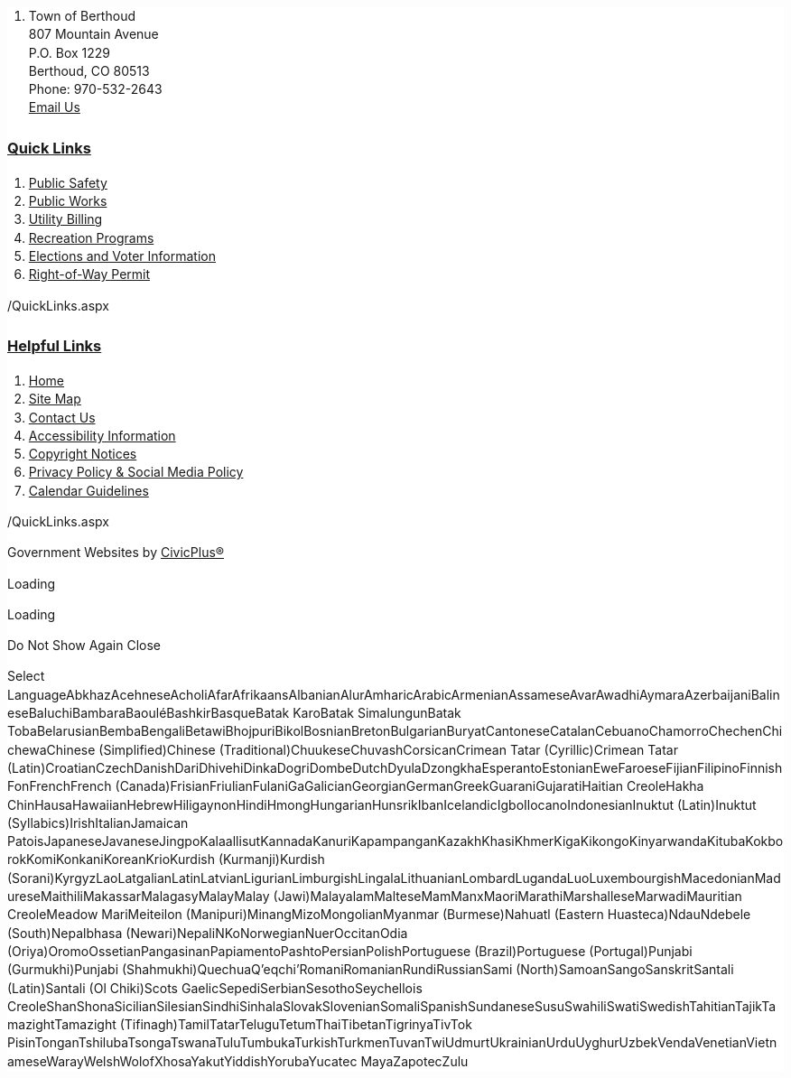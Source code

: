 1. Town of Berthoud  
   807 Mountain Avenue  
   P.O. Box 1229  
   Berthoud, CO 80513  
   Phone: 970-532-2643  
   [Email Us](mailto:information@berthoud.org)

### [Quick Links](https://www.berthoud.org/QuickLinks.aspx?CID=15)

1. [Public Safety](https://www.berthoud.org/228/Public-Safety)
2. [Public Works](https://www.berthoud.org/239/Public-Works)
3. [Utility Billing](https://www.berthoud.org/193/Utility-Billing)
4. [Recreation Programs](https://www.berthoud.org/222/Programs)
5. [Elections and Voter Information](https://www.berthoud.org/165/Elections-Voter-Information)
6. [Right-of-Way Permit](https://www.berthoud.org/1435/4706/Right-of-way-Permit)

/QuickLinks.aspx

### [Helpful Links](https://www.berthoud.org/QuickLinks.aspx?CID=16)

1. [Home](https://www.berthoud.org)
2. [Site Map](https://www.berthoud.org/sitemap)
3. [Contact Us](https://www.berthoud.org/directory.aspx)
4. [Accessibility Information](https://www.berthoud.org/1496/Accessibility-Statement)
5. [Copyright Notices](https://www.berthoud.org/copyright)
6. [Privacy Policy &amp; Social Media Policy](https://www.berthoud.org/privacy)
7. [Calendar Guidelines](https://www.berthoud.org/1468/Community-Calendar-Guidelines)

/QuickLinks.aspx

Government Websites by [CivicPlus®](https://connect.civicplus.com/referral)

Loading

Loading

Do Not Show Again Close

Select LanguageAbkhazAcehneseAcholiAfarAfrikaansAlbanianAlurAmharicArabicArmenianAssameseAvarAwadhiAymaraAzerbaijaniBalineseBaluchiBambaraBaouléBashkirBasqueBatak KaroBatak SimalungunBatak TobaBelarusianBembaBengaliBetawiBhojpuriBikolBosnianBretonBulgarianBuryatCantoneseCatalanCebuanoChamorroChechenChichewaChinese (Simplified)Chinese (Traditional)ChuukeseChuvashCorsicanCrimean Tatar (Cyrillic)Crimean Tatar (Latin)CroatianCzechDanishDariDhivehiDinkaDogriDombeDutchDyulaDzongkhaEsperantoEstonianEweFaroeseFijianFilipinoFinnishFonFrenchFrench (Canada)FrisianFriulianFulaniGaGalicianGeorgianGermanGreekGuaraniGujaratiHaitian CreoleHakha ChinHausaHawaiianHebrewHiligaynonHindiHmongHungarianHunsrikIbanIcelandicIgboIlocanoIndonesianInuktut (Latin)Inuktut (Syllabics)IrishItalianJamaican PatoisJapaneseJavaneseJingpoKalaallisutKannadaKanuriKapampanganKazakhKhasiKhmerKigaKikongoKinyarwandaKitubaKokborokKomiKonkaniKoreanKrioKurdish (Kurmanji)Kurdish (Sorani)KyrgyzLaoLatgalianLatinLatvianLigurianLimburgishLingalaLithuanianLombardLugandaLuoLuxembourgishMacedonianMadureseMaithiliMakassarMalagasyMalayMalay (Jawi)MalayalamMalteseMamManxMaoriMarathiMarshalleseMarwadiMauritian CreoleMeadow MariMeiteilon (Manipuri)MinangMizoMongolianMyanmar (Burmese)Nahuatl (Eastern Huasteca)NdauNdebele (South)Nepalbhasa (Newari)NepaliNKoNorwegianNuerOccitanOdia (Oriya)OromoOssetianPangasinanPapiamentoPashtoPersianPolishPortuguese (Brazil)Portuguese (Portugal)Punjabi (Gurmukhi)Punjabi (Shahmukhi)QuechuaQʼeqchiʼRomaniRomanianRundiRussianSami (North)SamoanSangoSanskritSantali (Latin)Santali (Ol Chiki)Scots GaelicSepediSerbianSesothoSeychellois CreoleShanShonaSicilianSilesianSindhiSinhalaSlovakSlovenianSomaliSpanishSundaneseSusuSwahiliSwatiSwedishTahitianTajikTamazightTamazight (Tifinagh)TamilTatarTeluguTetumThaiTibetanTigrinyaTivTok PisinTonganTshilubaTsongaTswanaTuluTumbukaTurkishTurkmenTuvanTwiUdmurtUkrainianUrduUyghurUzbekVendaVenetianVietnameseWarayWelshWolofXhosaYakutYiddishYorubaYucatec MayaZapotecZulu
